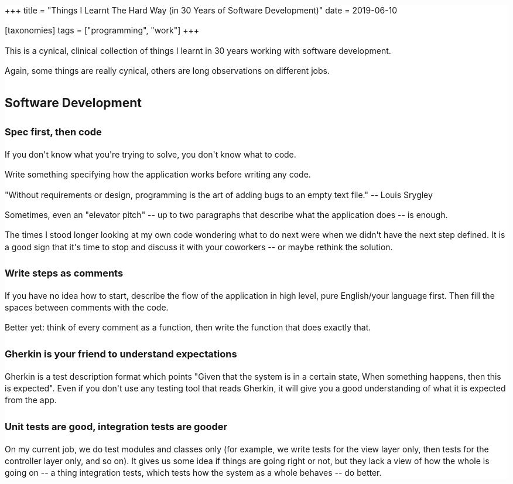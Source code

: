 +++
title = "Things I Learnt The Hard Way (in 30 Years of Software Development)"
date = 2019-06-10

[taxonomies]
tags = ["programming", "work"]
+++

This is a cynical, clinical collection of things I learnt in 30 years working
with software development.

Again, some things are really cynical, others are long observations on
different jobs.



## Software Development

### Spec first, then code

If you don't know what you're trying to solve, you don't know what to code.

Write something specifying how the application works before writing any code.

"Without requirements or design, programming is the art of adding bugs to an
empty text file." -- Louis Srygley

Sometimes, even an "elevator pitch" -- up to two paragraphs that describe what
the application does -- is enough.

The times I stood longer looking at my own code wondering what to do next were
when we didn't have the next step defined. It is a good sign that it's time to
stop and discuss it with your coworkers -- or maybe rethink the solution.

### Write steps as comments

If you have no idea how to start, describe the flow of the application in high
level, pure English/your language first. Then fill the spaces between comments
with the code.

Better yet: think of every comment as a function, then write the function that
does exactly that.

### Gherkin is your friend to understand expectations

Gherkin is a test description format which points "Given that the system is in
a certain state, When something happens, then this is expected". Even if
you don't use any testing tool that reads Gherkin, it will give you a good
understanding of what it is expected from the app.

### Unit tests are good, integration tests are gooder

On my current job, we do test modules and classes only (for example, we write
tests for the view layer only, then tests for the controller layer only, and so
on). It gives us some idea if things are going right or not, but they lack a
view of how the whole is going on -- a thing integration tests, which tests how
the system as a whole behaves -- do better.
